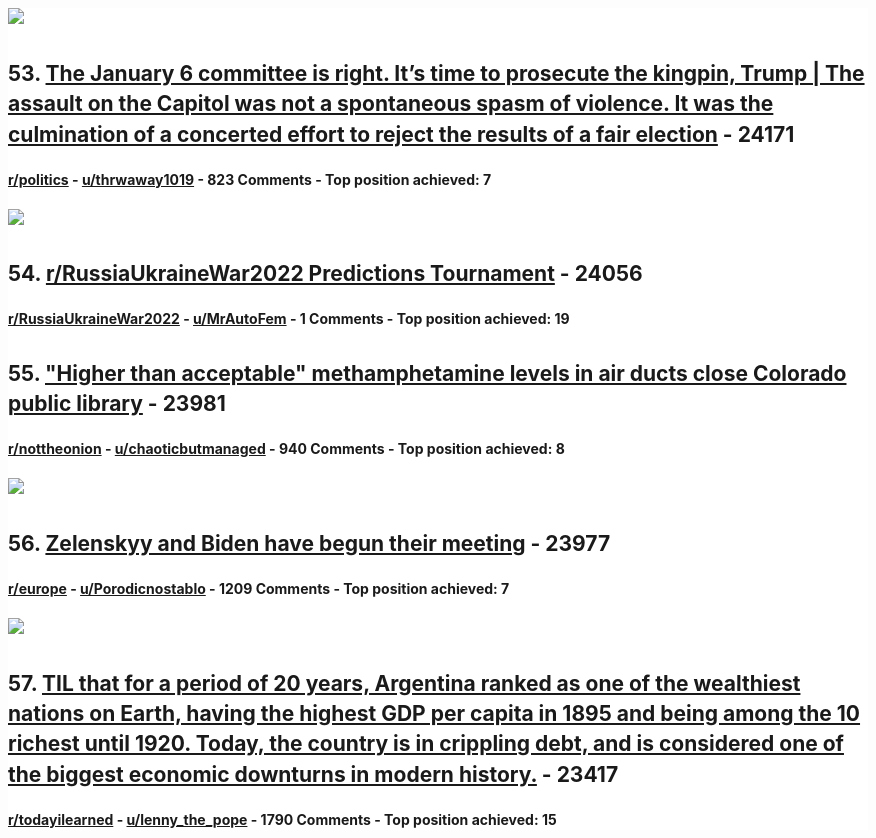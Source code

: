 <a href="https://i.redd.it/3towx35f3a7a1.jpg"><img src="https://b.thumbs.redditmedia.com/itl8sb6xZejlsOhz-QnVD5lgi3ZZi-WvycdUG-jQxuk.jpg"></img></a>

## 53. [The January 6 committee is right. It’s time to prosecute the kingpin, Trump | The assault on the Capitol was not a spontaneous spasm of violence. It was the culmination of a concerted effort to reject the results of a fair election](http://reddit.com/r/politics/comments/zriooz/the_january_6_committee_is_right_its_time_to/) - 24171
#### [r/politics](http://reddit.com/r/politics) - [u/thrwaway1019](http://reddit.com/u/thrwaway1019) - 823 Comments - Top position achieved: 7

<a href="https://www.theguardian.com/commentisfree/2022/dec/21/the-january-6-committee-is-right-its-time-to-prosecute-the-kingpin-trump"><img src="https://b.thumbs.redditmedia.com/JoWMNFM0BBe7LjU6b45ke-K8ziguGNY2Lx8JkyA8OyQ.jpg"></img></a>

## 54. [r/RussiaUkraineWar2022 Predictions Tournament](http://reddit.com/r/RussiaUkraineWar2022/comments/ueslps/rrussiaukrainewar2022_predictions_tournament/) - 24056
#### [r/RussiaUkraineWar2022](http://reddit.com/r/RussiaUkraineWar2022) - [u/MrAutoFem](http://reddit.com/u/MrAutoFem) - 1 Comments - Top position achieved: 19

## 55. ["Higher than acceptable" methamphetamine levels in air ducts close Colorado public library](http://reddit.com/r/nottheonion/comments/zrq13a/higher_than_acceptable_methamphetamine_levels_in/) - 23981
#### [r/nottheonion](http://reddit.com/r/nottheonion) - [u/chaoticbutmanaged](http://reddit.com/u/chaoticbutmanaged) - 940 Comments - Top position achieved: 8

<a href="https://www.outtherecolorado.com/news/higher-than-acceptable-methamphetamine-levels-in-air-ducts-close-colorado-public-library/article_89ffdcb0-8088-11ed-9d2a-73372293d919.html"><img src="https://b.thumbs.redditmedia.com/QsCR-M5cKLbeOzE3oi7foPNI7m6Ob8Nje73lPMsJkRg.jpg"></img></a>

## 56. [Zelenskyy and Biden have begun their meeting](http://reddit.com/r/europe/comments/zrzaof/zelenskyy_and_biden_have_begun_their_meeting/) - 23977
#### [r/europe](http://reddit.com/r/europe) - [u/Porodicnostablo](http://reddit.com/u/Porodicnostablo) - 1209 Comments - Top position achieved: 7

<a href="https://i.redd.it/o81sqtem5b7a1.jpg"><img src="https://b.thumbs.redditmedia.com/49T6gAqtCQXDxw-eot2jpYOjhAy8pg542ViYoDn8zYU.jpg"></img></a>

## 57. [TIL that for a period of 20 years, Argentina ranked as one of the wealthiest nations on Earth, having the highest GDP per capita in 1895 and being among the 10 richest until 1920. Today, the country is in crippling debt, and is considered one of the biggest economic downturns in modern history.](http://reddit.com/r/todayilearned/comments/zrm02m/til_that_for_a_period_of_20_years_argentina/) - 23417
#### [r/todayilearned](http://reddit.com/r/todayilearned) - [u/lenny_the_pope](http://reddit.com/u/lenny_the_pope) - 1790 Comments - Top position achieved: 15
